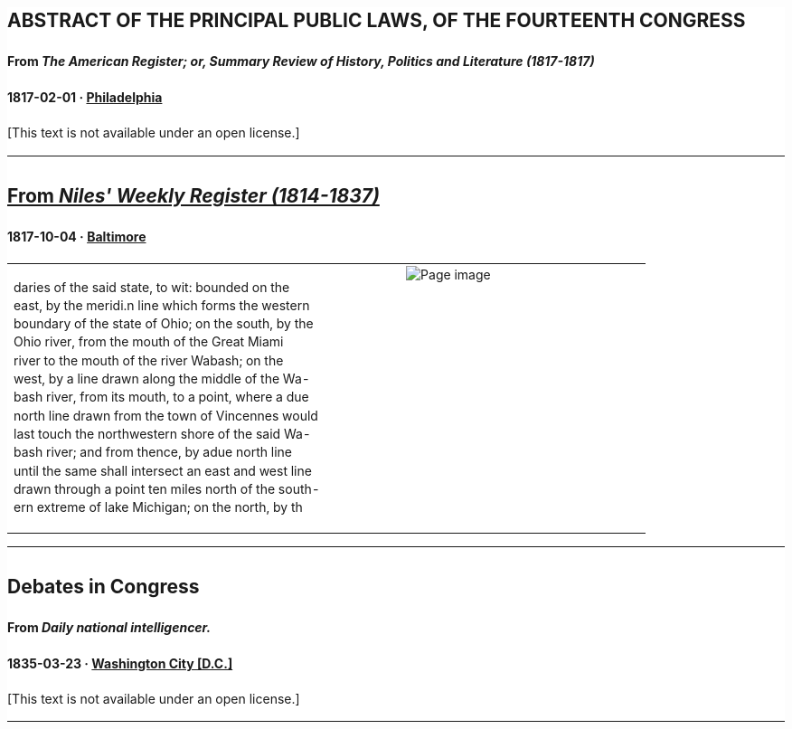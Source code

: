 
## ABSTRACT OF THE PRINCIPAL PUBLIC LAWS, OF THE FOURTEENTH CONGRESS

#### From _The American Register; or, Summary Review of History, Politics and Literature (1817-1817)_

#### 1817-02-01 &middot; [Philadelphia](http://dbpedia.org/resource/Philadelphia)

[This text is not available under an open license.]

---

## [From _Niles' Weekly Register (1814-1837)_](https://archive.org/details/sim_niles-national-register_1817-10-04_13_318/page/n10/mode/1up?view=theater)

#### 1817-10-04 &middot; [Baltimore](http://dbpedia.org/resource/Baltimore)

<table style="width: 100%;"><tr><td style="width: 50%">

  
daries of the said state, to wit: bounded on the  
east, by the meridi.n line which forms the western  
boundary of the state of Ohio; on the south, by the  
Ohio river, from the mouth of the Great Miami  
river to the mouth of the river Wabash; on the  
west, by a line drawn along the middle of the Wa-  
bash river, from its mouth, to a point, where a due  
north line drawn from the town of Vincennes would  
last touch the northwestern shore of the said Wa-  
bash river; and from thence, by adue north line  
until the same shall intersect an east and west line  
drawn through a point ten miles north of the south-  
ern extreme of lake Michigan; on the north, by th
</td><td style="width: 50%; max-height: 75%; margin: auto; display: block;">
<img alt="Page image" src="https://iiif.archive.org/image/iiif/2/sim_niles-national-register_1817-10-04_13_318%2Fsim_niles-national-register_1817-10-04_13_318_jp2.zip%2Fsim_niles-national-register_1817-10-04_13_318_jp2%2Fsim_niles-national-register_1817-10-04_13_318_0010.jp2/pct:43.519372693726936,58.35706150341686,38.6070110701107,13.909453302961275/600,/0/default.jpg"/>
</td>
</tr></table>

---

## Debates in Congress

#### From _Daily national intelligencer._

#### 1835-03-23 &middot; [Washington City [D.C.]](http://dbpedia.org/resource/Washington%2C_D.C.)

[This text is not available under an open license.]

---